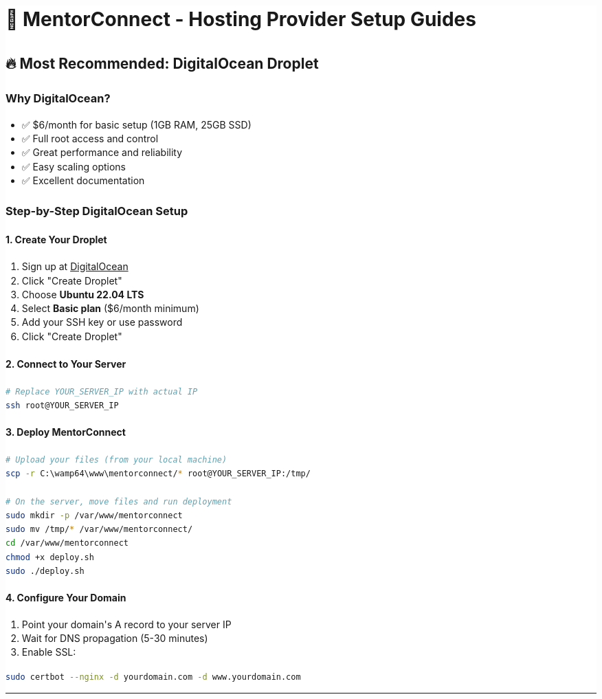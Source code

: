 # 🚀 MentorConnect - Hosting Provider Setup Guides

## 🔥 Most Recommended: DigitalOcean Droplet

### Why DigitalOcean?
- ✅ $6/month for basic setup (1GB RAM, 25GB SSD)
- ✅ Full root access and control
- ✅ Great performance and reliability
- ✅ Easy scaling options
- ✅ Excellent documentation

### Step-by-Step DigitalOcean Setup

#### 1. Create Your Droplet
1. Sign up at [DigitalOcean](https://digitalocean.com)
2. Click "Create Droplet"
3. Choose **Ubuntu 22.04 LTS**
4. Select **Basic plan** ($6/month minimum)
5. Add your SSH key or use password
6. Click "Create Droplet"

#### 2. Connect to Your Server
```bash
# Replace YOUR_SERVER_IP with actual IP
ssh root@YOUR_SERVER_IP
```

#### 3. Deploy MentorConnect
```bash
# Upload your files (from your local machine)
scp -r C:\wamp64\www\mentorconnect/* root@YOUR_SERVER_IP:/tmp/

# On the server, move files and run deployment
sudo mkdir -p /var/www/mentorconnect
sudo mv /tmp/* /var/www/mentorconnect/
cd /var/www/mentorconnect
chmod +x deploy.sh
sudo ./deploy.sh
```

#### 4. Configure Your Domain
1. Point your domain's A record to your server IP
2. Wait for DNS propagation (5-30 minutes)
3. Enable SSL:
```bash
sudo certbot --nginx -d yourdomain.com -d www.yourdomain.com
```

---
